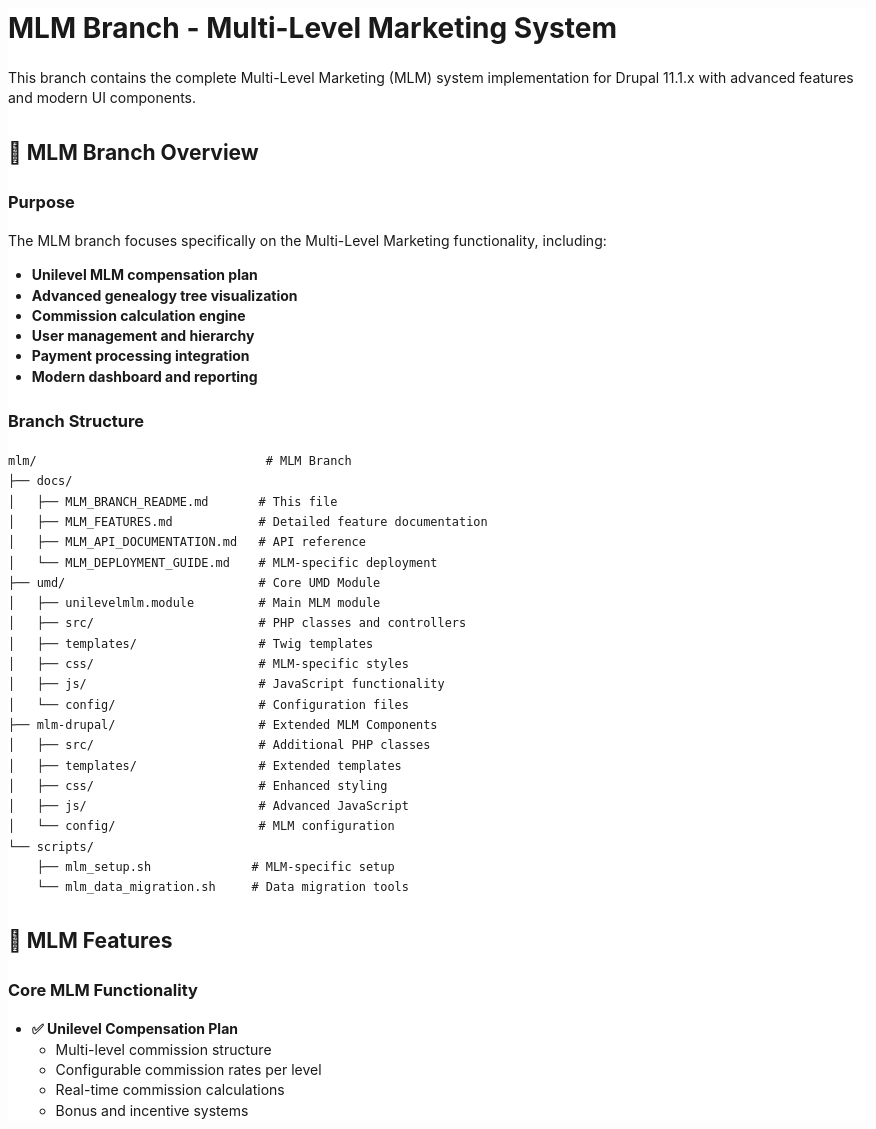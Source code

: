 # MLM Branch - Multi-Level Marketing System

This branch contains the complete Multi-Level Marketing (MLM) system implementation for Drupal 11.1.x with advanced features and modern UI components.

## 🎯 MLM Branch Overview

### Purpose
The MLM branch focuses specifically on the Multi-Level Marketing functionality, including:
- **Unilevel MLM compensation plan**
- **Advanced genealogy tree visualization**
- **Commission calculation engine**
- **User management and hierarchy**
- **Payment processing integration**
- **Modern dashboard and reporting**

### Branch Structure
```
mlm/                                # MLM Branch
├── docs/
│   ├── MLM_BRANCH_README.md       # This file
│   ├── MLM_FEATURES.md            # Detailed feature documentation
│   ├── MLM_API_DOCUMENTATION.md   # API reference
│   └── MLM_DEPLOYMENT_GUIDE.md    # MLM-specific deployment
├── umd/                           # Core UMD Module
│   ├── unilevelmlm.module         # Main MLM module
│   ├── src/                       # PHP classes and controllers
│   ├── templates/                 # Twig templates
│   ├── css/                       # MLM-specific styles
│   ├── js/                        # JavaScript functionality
│   └── config/                    # Configuration files
├── mlm-drupal/                    # Extended MLM Components
│   ├── src/                       # Additional PHP classes
│   ├── templates/                 # Extended templates
│   ├── css/                       # Enhanced styling
│   ├── js/                        # Advanced JavaScript
│   └── config/                    # MLM configuration
└── scripts/
    ├── mlm_setup.sh              # MLM-specific setup
    └── mlm_data_migration.sh     # Data migration tools
```

## 🚀 MLM Features

### Core MLM Functionality
- **✅ Unilevel Compensation Plan**
  - Multi-level commission structure
  - Configurable commission rates per level
  - Real-time commission calculations
  - Bonus and incentive systems
